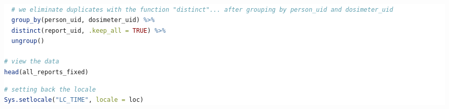 ```r
  # we eliminate duplicates with the function "distinct"... after grouping by person_uid and dosimeter_uid
  group_by(person_uid, dosimeter_uid) %>% 
  distinct(report_uid, .keep_all = TRUE) %>%
  ungroup()

# view the data
head(all_reports_fixed)
```

<div data-pagedtable="false">
  <script data-pagedtable-source type="application/json">
{"columns":[{"label":["customer_name"],"name":[1],"type":["chr"],"align":["left"]},{"label":["customer_uid"],"name":[2],"type":["dbl"],"align":["right"]},{"label":["department"],"name":[3],"type":["chr"],"align":["left"]},{"label":["department_uid"],"name":[4],"type":["dbl"],"align":["right"]},{"label":["name"],"name":[5],"type":["chr"],"align":["left"]},{"label":["person_uid"],"name":[6],"type":["dbl"],"align":["right"]},{"label":["radiation_type"],"name":[7],"type":["chr"],"align":["left"]},{"label":["hp10"],"name":[8],"type":["dbl"],"align":["right"]},{"label":["hp007"],"name":[9],"type":["dbl"],"align":["right"]},{"label":["user_type"],"name":[10],"type":["chr"],"align":["left"]},{"label":["dosimeter_type"],"name":[11],"type":["chr"],"align":["left"]},{"label":["dosimeter_placement"],"name":[12],"type":["chr"],"align":["left"]},{"label":["dosimeter_uid"],"name":[13],"type":["dbl"],"align":["right"]},{"label":["measurement_period_start"],"name":[14],"type":["date"],"align":["right"]},{"label":["measurement_period_end"],"name":[15],"type":["date"],"align":["right"]},{"label":["read_date"],"name":[16],"type":["date"],"align":["right"]},{"label":["report_date"],"name":[17],"type":["date"],"align":["right"]},{"label":["report_uid"],"name":[18],"type":["dbl"],"align":["right"]},{"label":["status"],"name":[19],"type":["chr"],"align":["left"]}],"data":[{"1":"Hogsmeade Royal Infirmary","2":"141","3":"Nuclear Medicine","4":"1","5":"Severus Snape","6":"12368","7":"xbg","8":"0.09","9":"0.09","10":"Staff","11":"Badge","12":"Body","13":"90072","14":"2019-11-22","15":"2019-12-19","16":"2019-12-24","17":"2019-12-28","18":"1137","19":"OK"},{"1":"Hogsmeade Royal Infirmary","2":"141","3":"Nuclear Medicine","4":"1","5":"Harry Potter","6":"12369","7":"xbg","8":"NA","9":"NA","10":"Staff","11":"Badge","12":"Body","13":"90073","14":"2019-11-22","15":"2019-12-19","16":"2019-12-24","17":"2019-12-28","18":"1137","19":"B"},{"1":"Hogsmeade Royal Infirmary","2":"141","3":"Nuclear Medicine","4":"1","5":"Parvati Patil","6":"12370","7":"xbg","8":"NA","9":"NA","10":"Staff","11":"Badge","12":"Body","13":"90075","14":"2019-11-22","15":"2019-12-19","16":"2019-12-26","17":"2019-12-28","18":"1137","19":"B"},{"1":"Hogsmeade Royal Infirmary","2":"141","3":"Nuclear Medicine","4":"1","5":"Parvati Patil","6":"12370","7":"xbg","8":"NA","9":"2.34","10":"Staff","11":"Ring","12":"Left hand","13":"90076","14":"2019-11-22","15":"2019-12-19","16":"2019-12-24","17":"2019-12-28","18":"1137","19":"OK"},{"1":"Hogsmeade Royal Infirmary","2":"141","3":"Nuclear Medicine","4":"1","5":"Cedric Diggory","6":"12371","7":"xbg","8":"0.11","9":"0.11","10":"Staff","11":"Badge","12":"Body","13":"90077","14":"2019-11-22","15":"2019-12-19","16":"2019-12-25","17":"2019-12-28","18":"1137","19":"OK"},{"1":"Hogsmeade Royal Infirmary","2":"141","3":"Nuclear Medicine","4":"1","5":"Cedric Diggory","6":"12371","7":"xbg","8":"NA","9":"3.14","10":"Staff","11":"Ring","12":"Right hand","13":"90078","14":"2019-11-22","15":"2019-12-19","16":"2019-12-25","17":"2019-12-28","18":"1137","19":"OK"}],"options":{"columns":{"min":{},"max":[10]},"rows":{"min":[10],"max":[10]},"pages":{}}}
  </script>
</div>


```r
# setting back the locale 
Sys.setlocale("LC_TIME", locale = loc) 
```
